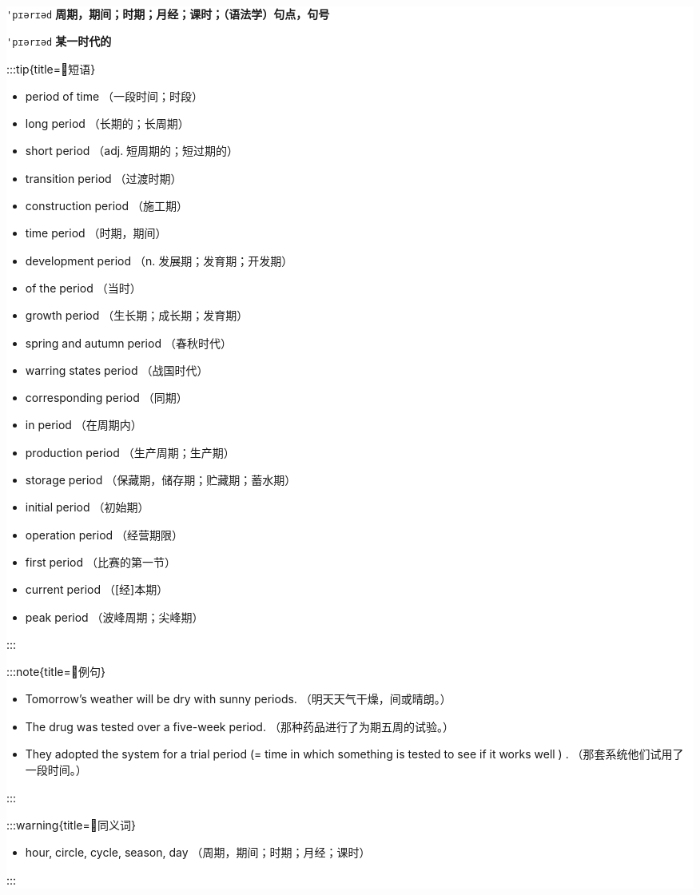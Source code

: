 `'pɪərɪəd`  **周期，期间；时期；月经；课时；（语法学）句点，句号**

`'pɪərɪəd`  **某一时代的**

:::tip{title=🤩短语}

- period of time （一段时间；时段）

- long period （长期的；长周期）

- short period （adj. 短周期的；短过期的）

- transition period （过渡时期）

- construction period （施工期）

- time period （时期，期间）

- development period （n. 发展期；发育期；开发期）

- of the period （当时）

- growth period （生长期；成长期；发育期）

- spring and autumn period （春秋时代）

- warring states period （战国时代）

- corresponding period （同期）

- in period （在周期内）

- production period （生产周期；生产期）

- storage period （保藏期，储存期；贮藏期；蓄水期）

- initial period （初始期）

- operation period （经营期限）

- first period （比赛的第一节）

- current period （[经]本期）

- peak period （波峰周期；尖峰期）

:::

:::note{title=🎤例句}

- Tomorrow’s weather will be dry with sunny periods. （明天天气干燥，间或晴朗。）

- The drug was tested over a five-week period. （那种药品进行了为期五周的试验。）

- They adopted the system for a trial period (= time in which something is tested to see if it works well ) . （那套系统他们试用了一段时间。）

:::

:::warning{title=🤔同义词}

- hour, circle, cycle, season, day （周期，期间；时期；月经；课时）

:::
